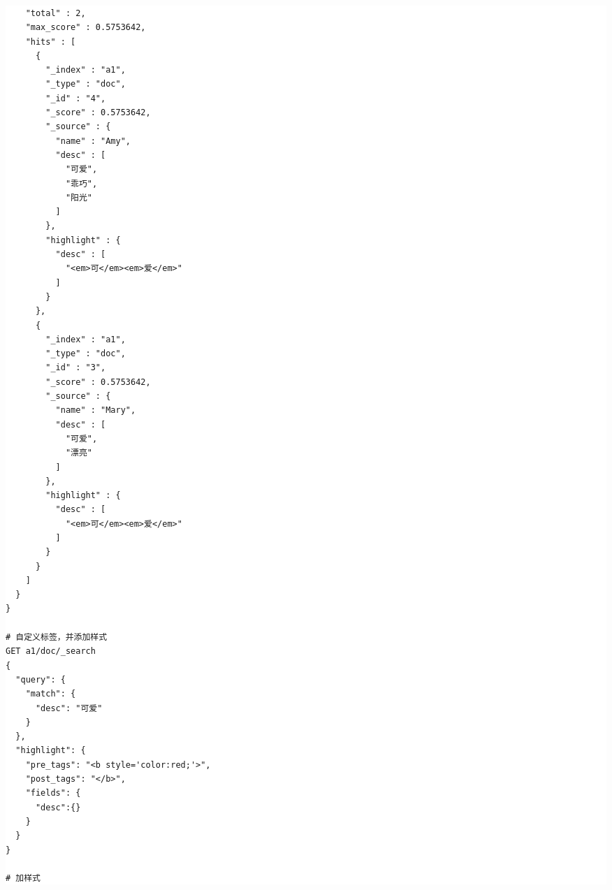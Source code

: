 ```
    "total" : 2,
    "max_score" : 0.5753642,
    "hits" : [
      {
        "_index" : "a1",
        "_type" : "doc",
        "_id" : "4",
        "_score" : 0.5753642,
        "_source" : {
          "name" : "Amy",
          "desc" : [
            "可爱",
            "乖巧",
            "阳光"
          ]
        },
        "highlight" : {
          "desc" : [
            "<em>可</em><em>爱</em>"
          ]
        }
      },
      {
        "_index" : "a1",
        "_type" : "doc",
        "_id" : "3",
        "_score" : 0.5753642,
        "_source" : {
          "name" : "Mary",
          "desc" : [
            "可爱",
            "漂亮"
          ]
        },
        "highlight" : {
          "desc" : [
            "<em>可</em><em>爱</em>"
          ]
        }
      }
    ]
  }
}

# 自定义标签，并添加样式
GET a1/doc/_search
{
  "query": {
    "match": {
      "desc": "可爱"
    }
  },
  "highlight": {
    "pre_tags": "<b style='color:red;'>", 
    "post_tags": "</b>", 
    "fields": {
      "desc":{}
    }
  }
}

# 加样式

```